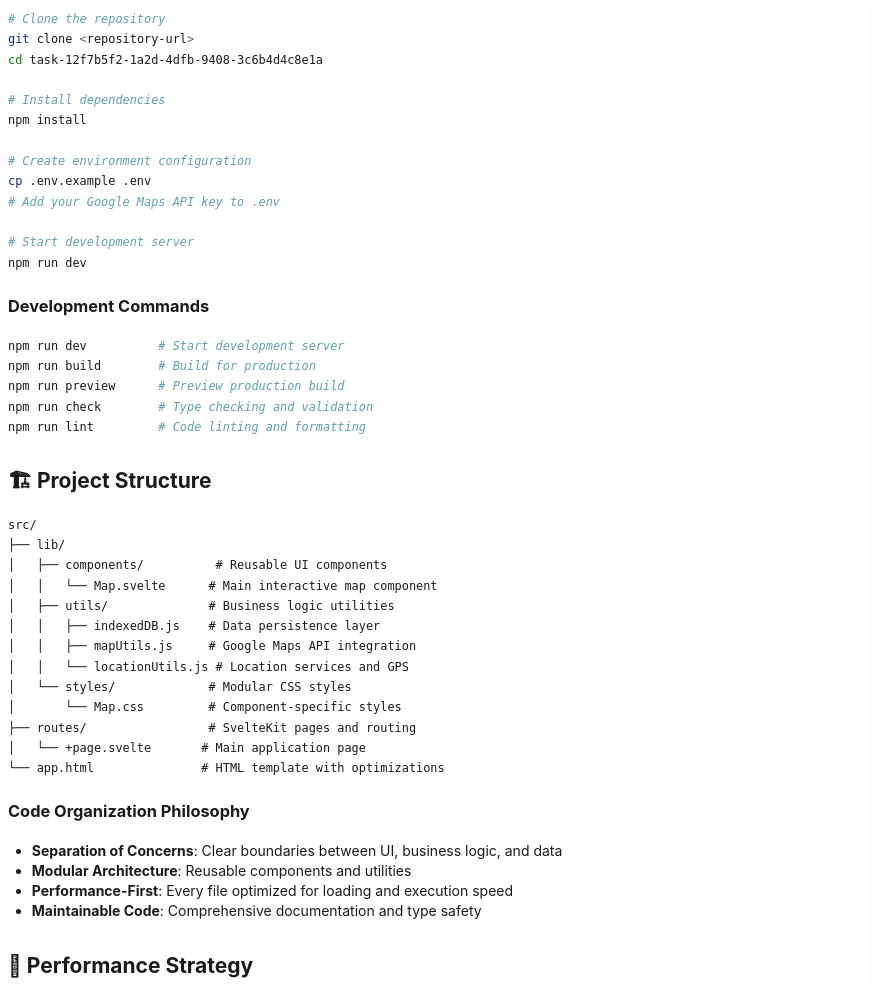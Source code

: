 ```bash
# Clone the repository
git clone <repository-url>
cd task-12f7b5f2-1a2d-4dfb-9408-3c6b4d4c8e1a

# Install dependencies
npm install

# Create environment configuration
cp .env.example .env
# Add your Google Maps API key to .env

# Start development server
npm run dev
```

### Development Commands

```bash
npm run dev          # Start development server
npm run build        # Build for production
npm run preview      # Preview production build
npm run check        # Type checking and validation
npm run lint         # Code linting and formatting
```

## 🏗️ Project Structure

```
src/
├── lib/
│   ├── components/          # Reusable UI components
│   │   └── Map.svelte      # Main interactive map component
│   ├── utils/              # Business logic utilities
│   │   ├── indexedDB.js    # Data persistence layer
│   │   ├── mapUtils.js     # Google Maps API integration
│   │   └── locationUtils.js # Location services and GPS
│   └── styles/             # Modular CSS styles
│       └── Map.css         # Component-specific styles
├── routes/                 # SvelteKit pages and routing
│   └── +page.svelte       # Main application page
└── app.html               # HTML template with optimizations
```

### Code Organization Philosophy

- **Separation of Concerns**: Clear boundaries between UI, business logic, and data
- **Modular Architecture**: Reusable components and utilities
- **Performance-First**: Every file optimized for loading and execution speed
- **Maintainable Code**: Comprehensive documentation and type safety

## 🎯 Performance Strategy
